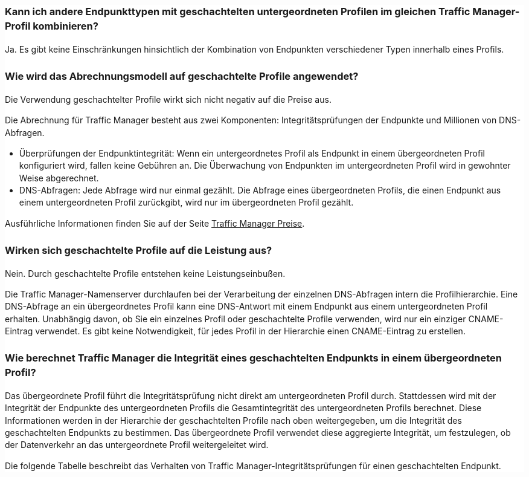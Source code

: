 ### <a name="can-i-mix-other-endpoint-types-with-nested-child-profiles-in-the-same-traffic-manager-profile"></a>Kann ich andere Endpunkttypen mit geschachtelten untergeordneten Profilen im gleichen Traffic Manager-Profil kombinieren?

Ja. Es gibt keine Einschränkungen hinsichtlich der Kombination von Endpunkten verschiedener Typen innerhalb eines Profils.

### <a name="how-does-the-billing-model-apply-for-nested-profiles"></a>Wie wird das Abrechnungsmodell auf geschachtelte Profile angewendet?

Die Verwendung geschachtelter Profile wirkt sich nicht negativ auf die Preise aus.

Die Abrechnung für Traffic Manager besteht aus zwei Komponenten: Integritätsprüfungen der Endpunkte und Millionen von DNS-Abfragen.

* Überprüfungen der Endpunktintegrität: Wenn ein untergeordnetes Profil als Endpunkt in einem übergeordneten Profil konfiguriert wird, fallen keine Gebühren an. Die Überwachung von Endpunkten im untergeordneten Profil wird in gewohnter Weise abgerechnet.
* DNS-Abfragen: Jede Abfrage wird nur einmal gezählt. Die Abfrage eines übergeordneten Profils, die einen Endpunkt aus einem untergeordneten Profil zurückgibt, wird nur im übergeordneten Profil gezählt.

Ausführliche Informationen finden Sie auf der Seite [Traffic Manager Preise](https://azure.microsoft.com/pricing/details/traffic-manager/).

### <a name="is-there-a-performance-impact-for-nested-profiles"></a>Wirken sich geschachtelte Profile auf die Leistung aus?

Nein. Durch geschachtelte Profile entstehen keine Leistungseinbußen.

Die Traffic Manager-Namenserver durchlaufen bei der Verarbeitung der einzelnen DNS-Abfragen intern die Profilhierarchie. Eine DNS-Abfrage an ein übergeordnetes Profil kann eine DNS-Antwort mit einem Endpunkt aus einem untergeordneten Profil erhalten. Unabhängig davon, ob Sie ein einzelnes Profil oder geschachtelte Profile verwenden, wird nur ein einziger CNAME-Eintrag verwendet. Es gibt keine Notwendigkeit, für jedes Profil in der Hierarchie einen CNAME-Eintrag zu erstellen.

### <a name="how-does-traffic-manager-compute-the-health-of-a-nested-endpoint-in-a-parent-profile"></a>Wie berechnet Traffic Manager die Integrität eines geschachtelten Endpunkts in einem übergeordneten Profil?

Das übergeordnete Profil führt die Integritätsprüfung nicht direkt am untergeordneten Profil durch. Stattdessen wird mit der Integrität der Endpunkte des untergeordneten Profils die Gesamtintegrität des untergeordneten Profils berechnet. Diese Informationen werden in der Hierarchie der geschachtelten Profile nach oben weitergegeben, um die Integrität des geschachtelten Endpunkts zu bestimmen. Das übergeordnete Profil verwendet diese aggregierte Integrität, um festzulegen, ob der Datenverkehr an das untergeordnete Profil weitergeleitet wird.

Die folgende Tabelle beschreibt das Verhalten von Traffic Manager-Integritätsprüfungen für einen geschachtelten Endpunkt.
